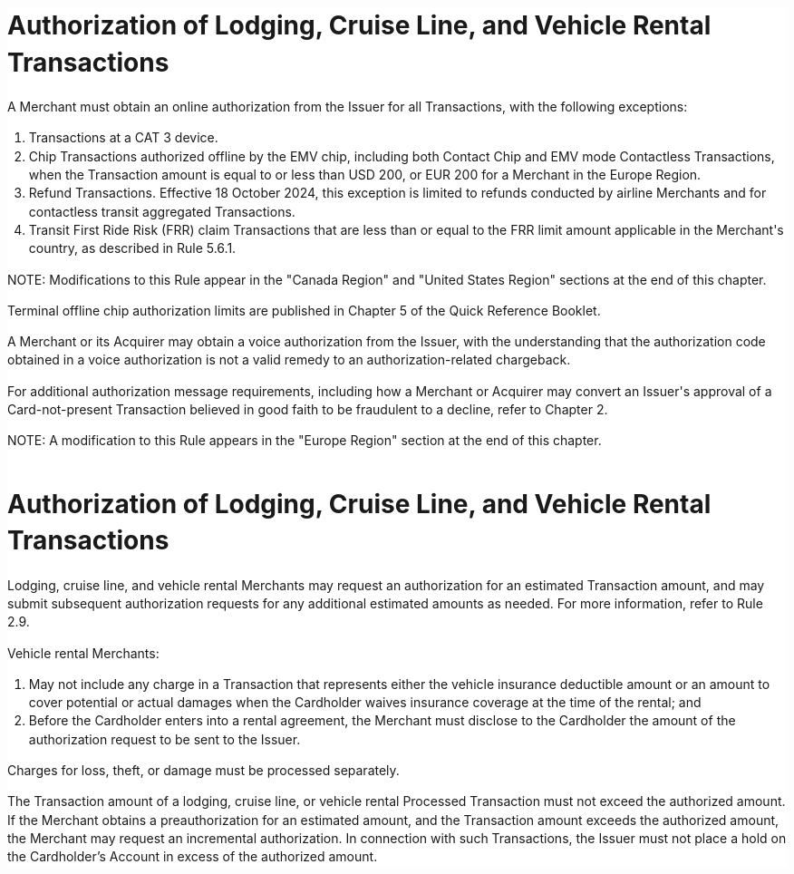 # Authorization of Lodging, Cruise Line, and Vehicle Rental Transactions

A Merchant must obtain an online authorization from the Issuer for all Transactions, with the following exceptions:

1. Transactions at a CAT 3 device.
2. Chip Transactions authorized offline by the EMV chip, including both Contact Chip and EMV mode Contactless Transactions, when the Transaction amount is equal to or less than USD 200, or EUR 200 for a Merchant in the Europe Region.
3. Refund Transactions. Effective 18 October 2024, this exception is limited to refunds conducted by airline Merchants and for contactless transit aggregated Transactions.
4. Transit First Ride Risk (FRR) claim Transactions that are less than or equal to the FRR limit amount applicable in the Merchant's country, as described in Rule 5.6.1.

NOTE: Modifications to this Rule appear in the "Canada Region" and "United States Region" sections at the end of this chapter.

Terminal offline chip authorization limits are published in Chapter 5 of the Quick Reference Booklet.

A Merchant or its Acquirer may obtain a voice authorization from the Issuer, with the understanding that the authorization code obtained in a voice authorization is not a valid remedy to an authorization-related chargeback.

For additional authorization message requirements, including how a Merchant or Acquirer may convert an Issuer's approval of a Card-not-present Transaction believed in good faith to be fraudulent to a decline, refer to Chapter 2.

NOTE: A modification to this Rule appears in the "Europe Region" section at the end of this chapter.

# Authorization of Lodging, Cruise Line, and Vehicle Rental Transactions

Lodging, cruise line, and vehicle rental Merchants may request an authorization for an estimated Transaction amount, and may submit subsequent authorization requests for any additional estimated amounts as needed. For more information, refer to Rule 2.9.

Vehicle rental Merchants:

1. May not include any charge in a Transaction that represents either the vehicle insurance deductible amount or an amount to cover potential or actual damages when the Cardholder waives insurance coverage at the time of the rental; and
2. Before the Cardholder enters into a rental agreement, the Merchant must disclose to the Cardholder the amount of the authorization request to be sent to the Issuer.

Charges for loss, theft, or damage must be processed separately.

The Transaction amount of a lodging, cruise line, or vehicle rental Processed Transaction must not exceed the authorized amount. If the Merchant obtains a preauthorization for an estimated amount, and the Transaction amount exceeds the authorized amount, the Merchant may request an incremental authorization. In connection with such Transactions, the Issuer must not place a hold on the Cardholder’s Account in excess of the authorized amount.

